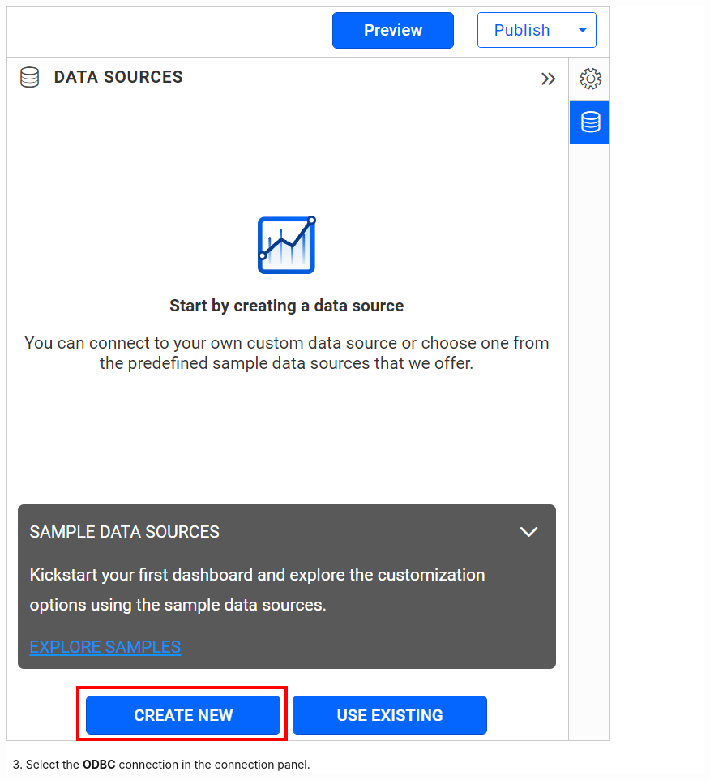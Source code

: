   ![Create datasource](/static/assets/working-with-datasource/data-connectors/images/Odbc/create-new-datasource.png#max-width=60%)
   
3. Select the **ODBC** connection in the connection panel.
